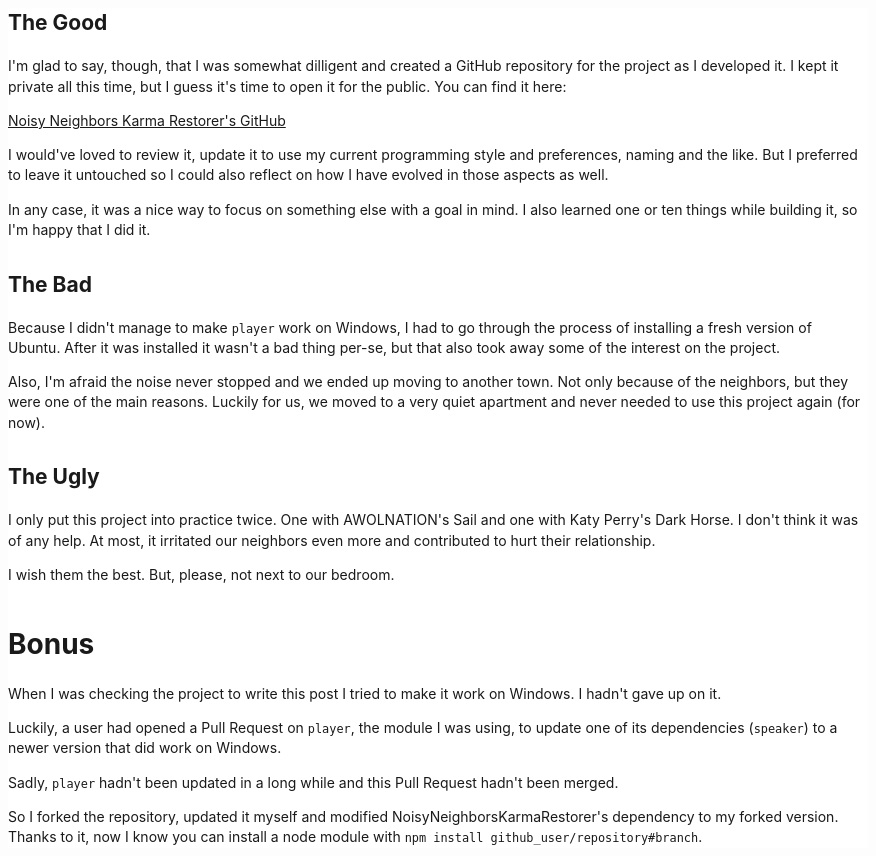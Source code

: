 ## The Good

I'm glad to say, though, that I was somewhat dilligent and created a GitHub repository for the project as I developed it. I kept it private all this time, but I guess it's time to open it for the public. You can find it here:

[Noisy Neighbors Karma Restorer's GitHub](https://github.com/MetanoKid/NoisyNeighborsKarmaRestorer)

I would've loved to review it, update it to use my current programming style and preferences, naming and the like. But I preferred to leave it untouched so I could also reflect on how I have evolved in those aspects as well.

In any case, it was a nice way to focus on something else with a goal in mind. I also learned one or ten things while building it, so I'm happy that I did it.

## The Bad

Because I didn't manage to make `player` work on Windows, I had to go through the process of installing a fresh version of Ubuntu. After it was installed it wasn't a bad thing per-se, but that also took away some of the interest on the project.

Also, I'm afraid the noise never stopped and we ended up moving to another town. Not only because of the neighbors, but they were one of the main reasons. Luckily for us, we moved to a very quiet apartment and never needed to use this project again (for now).

## The Ugly

I only put this project into practice twice. One with AWOLNATION's Sail and one with Katy Perry's Dark Horse. I don't think it was of any help. At most, it irritated our neighbors even more and contributed to hurt their relationship.

I wish them the best. But, please, not next to our bedroom.

# Bonus

When I was checking the project to write this post I tried to make it work on Windows. I hadn't gave up on it.

Luckily, a user had opened a Pull Request on `player`, the module I was using, to update one of its dependencies (`speaker`) to a newer version that did work on Windows.

Sadly, `player` hadn't been updated in a long while and this Pull Request hadn't been merged.

So I forked the repository, updated it myself and modified NoisyNeighborsKarmaRestorer's dependency to my forked version. Thanks to it, now I know you can install a node module with `npm install github_user/repository#branch`.